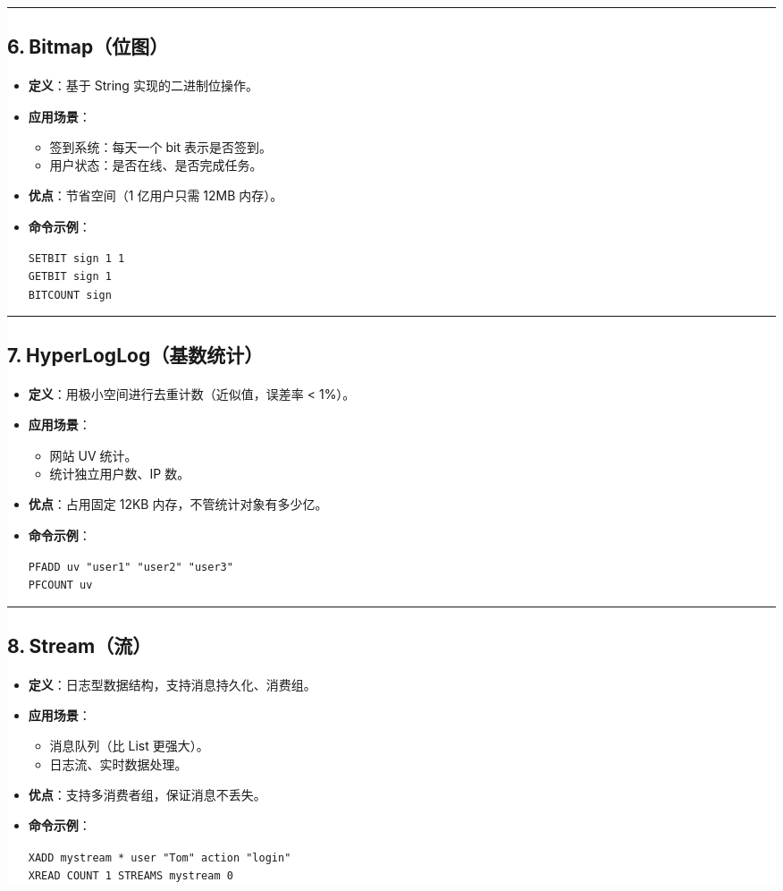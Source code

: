 ------

## 6. **Bitmap（位图）**

- **定义**：基于 String 实现的二进制位操作。

- **应用场景**：

  - 签到系统：每天一个 bit 表示是否签到。
  - 用户状态：是否在线、是否完成任务。

- **优点**：节省空间（1 亿用户只需 12MB 内存）。

- **命令示例**：

  ```
  SETBIT sign 1 1
  GETBIT sign 1
  BITCOUNT sign
  ```

------

## 7. **HyperLogLog（基数统计）**

- **定义**：用极小空间进行去重计数（近似值，误差率 < 1%）。

- **应用场景**：

  - 网站 UV 统计。
  - 统计独立用户数、IP 数。

- **优点**：占用固定 12KB 内存，不管统计对象有多少亿。

- **命令示例**：

  ```
  PFADD uv "user1" "user2" "user3"
  PFCOUNT uv
  ```

------

## 8. **Stream（流）**

- **定义**：日志型数据结构，支持消息持久化、消费组。

- **应用场景**：

  - 消息队列（比 List 更强大）。
  - 日志流、实时数据处理。

- **优点**：支持多消费者组，保证消息不丢失。

- **命令示例**：

  ```
  XADD mystream * user "Tom" action "login"
  XREAD COUNT 1 STREAMS mystream 0
  ```
